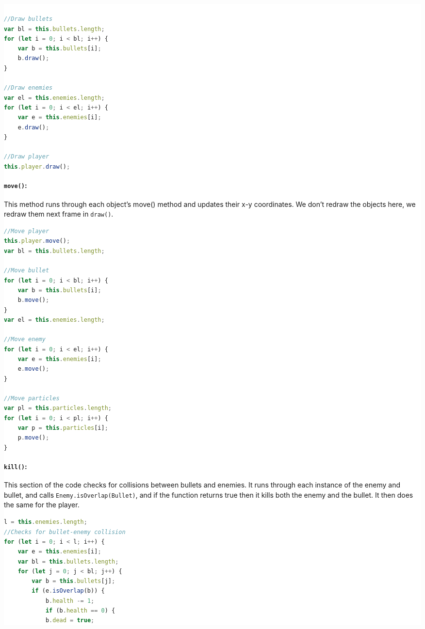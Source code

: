 ```js

//Draw bullets
var bl = this.bullets.length;
for (let i = 0; i < bl; i++) {
	var b = this.bullets[i];
	b.draw();
}

//Draw enemies
var el = this.enemies.length;
for (let i = 0; i < el; i++) {
	var e = this.enemies[i];
	e.draw();
}

//Draw player
this.player.draw();
```
#### `move()`:

This method runs through each object’s move() method and updates their x-y coordinates. We don’t redraw the objects here, we redraw them next frame in `draw()`.
```js
//Move player
this.player.move();
var bl = this.bullets.length;

//Move bullet
for (let i = 0; i < bl; i++) {
	var b = this.bullets[i];
	b.move();
}
var el = this.enemies.length;

//Move enemy
for (let i = 0; i < el; i++) {
	var e = this.enemies[i];
	e.move();
}

//Move particles
var pl = this.particles.length;
for (let i = 0; i < pl; i++) {
	var p = this.particles[i];
	p.move();
}
```
#### `kill()`:
This section of the code checks for collisions between bullets and enemies. It runs through each instance of the enemy and bullet, and calls `Enemy.isOverlap(Bullet)`, and if the function returns true then it kills both the enemy and the bullet. It then does the same for the player.
```js
l = this.enemies.length;
//Checks for bullet-enemy collision
for (let i = 0; i < l; i++) {
	var e = this.enemies[i];
	var bl = this.bullets.length;
	for (let j = 0; j < bl; j++) {
		var b = this.bullets[j];
		if (e.isOverlap(b)) {
			b.health -= 1;
			if (b.health == 0) {
			b.dead = true;
```